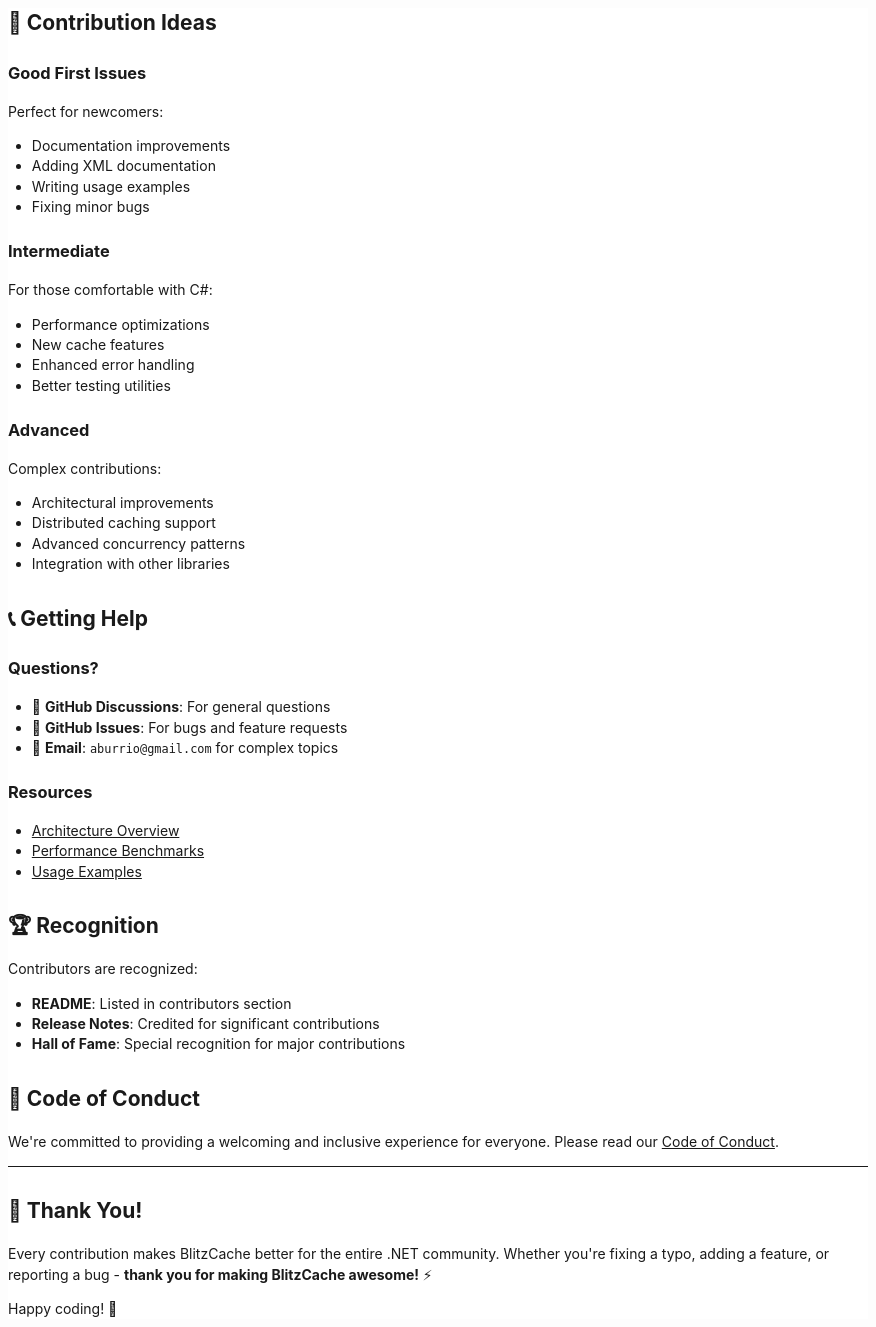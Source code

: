 ## 🎯 Contribution Ideas

### **Good First Issues**
Perfect for newcomers:
- Documentation improvements
- Adding XML documentation
- Writing usage examples
- Fixing minor bugs

### **Intermediate**
For those comfortable with C#:
- Performance optimizations
- New cache features
- Enhanced error handling
- Better testing utilities

### **Advanced**
Complex contributions:
- Architectural improvements
- Distributed caching support
- Advanced concurrency patterns
- Integration with other libraries

## 📞 Getting Help

### **Questions?**
- 💬 **GitHub Discussions**: For general questions
- 🐛 **GitHub Issues**: For bugs and feature requests
- 📧 **Email**: `aburrio@gmail.com` for complex topics

### **Resources**
- [Architecture Overview](https://github.com/chanido/blitzcache/blob/master/IMPROVEMENTS.md)
- [Performance Benchmarks](https://github.com/chanido/blitzcache#performance)
- [Usage Examples](https://github.com/chanido/blitzcache/tree/master/BlitzCache.Tests/Examples)

## 🏆 Recognition

Contributors are recognized:
- **README**: Listed in contributors section
- **Release Notes**: Credited for significant contributions
- **Hall of Fame**: Special recognition for major contributions

## 📜 Code of Conduct

We're committed to providing a welcoming and inclusive experience for everyone. Please read our [Code of Conduct](CODE_OF_CONDUCT.md).

---

## 🙏 Thank You!

Every contribution makes BlitzCache better for the entire .NET community. Whether you're fixing a typo, adding a feature, or reporting a bug - **thank you for making BlitzCache awesome!** ⚡️

Happy coding! 🚀
